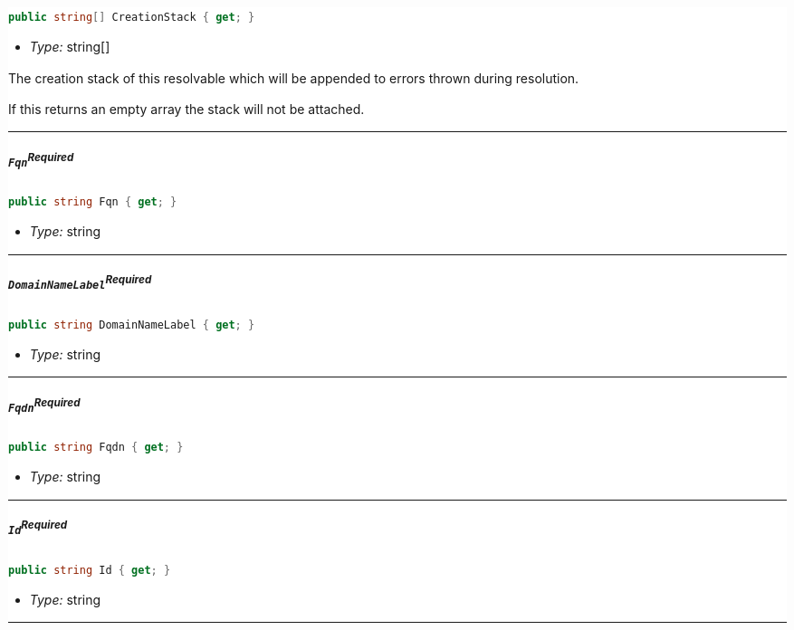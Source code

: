```csharp
public string[] CreationStack { get; }
```

- *Type:* string[]

The creation stack of this resolvable which will be appended to errors thrown during resolution.

If this returns an empty array the stack will not be attached.

---

##### `Fqn`<sup>Required</sup> <a name="Fqn" id="@cdktf/provider-azurestack.dataAzurestackPublicIps.DataAzurestackPublicIpsPublicIpsOutputReference.property.fqn"></a>

```csharp
public string Fqn { get; }
```

- *Type:* string

---

##### `DomainNameLabel`<sup>Required</sup> <a name="DomainNameLabel" id="@cdktf/provider-azurestack.dataAzurestackPublicIps.DataAzurestackPublicIpsPublicIpsOutputReference.property.domainNameLabel"></a>

```csharp
public string DomainNameLabel { get; }
```

- *Type:* string

---

##### `Fqdn`<sup>Required</sup> <a name="Fqdn" id="@cdktf/provider-azurestack.dataAzurestackPublicIps.DataAzurestackPublicIpsPublicIpsOutputReference.property.fqdn"></a>

```csharp
public string Fqdn { get; }
```

- *Type:* string

---

##### `Id`<sup>Required</sup> <a name="Id" id="@cdktf/provider-azurestack.dataAzurestackPublicIps.DataAzurestackPublicIpsPublicIpsOutputReference.property.id"></a>

```csharp
public string Id { get; }
```

- *Type:* string

---
